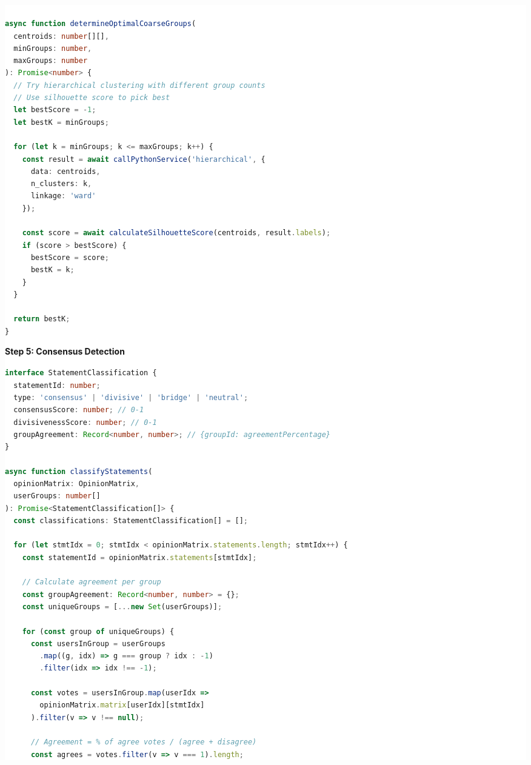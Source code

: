 ```typescript

async function determineOptimalCoarseGroups(
  centroids: number[][],
  minGroups: number,
  maxGroups: number
): Promise<number> {
  // Try hierarchical clustering with different group counts
  // Use silhouette score to pick best
  let bestScore = -1;
  let bestK = minGroups;

  for (let k = minGroups; k <= maxGroups; k++) {
    const result = await callPythonService('hierarchical', {
      data: centroids,
      n_clusters: k,
      linkage: 'ward'
    });

    const score = await calculateSilhouetteScore(centroids, result.labels);
    if (score > bestScore) {
      bestScore = score;
      bestK = k;
    }
  }

  return bestK;
}
```

**Step 5: Consensus Detection**

```typescript
interface StatementClassification {
  statementId: number;
  type: 'consensus' | 'divisive' | 'bridge' | 'neutral';
  consensusScore: number; // 0-1
  divisivenessScore: number; // 0-1
  groupAgreement: Record<number, number>; // {groupId: agreementPercentage}
}

async function classifyStatements(
  opinionMatrix: OpinionMatrix,
  userGroups: number[]
): Promise<StatementClassification[]> {
  const classifications: StatementClassification[] = [];

  for (let stmtIdx = 0; stmtIdx < opinionMatrix.statements.length; stmtIdx++) {
    const statementId = opinionMatrix.statements[stmtIdx];

    // Calculate agreement per group
    const groupAgreement: Record<number, number> = {};
    const uniqueGroups = [...new Set(userGroups)];

    for (const group of uniqueGroups) {
      const usersInGroup = userGroups
        .map((g, idx) => g === group ? idx : -1)
        .filter(idx => idx !== -1);

      const votes = usersInGroup.map(userIdx =>
        opinionMatrix.matrix[userIdx][stmtIdx]
      ).filter(v => v !== null);

      // Agreement = % of agree votes / (agree + disagree)
      const agrees = votes.filter(v => v === 1).length;
```